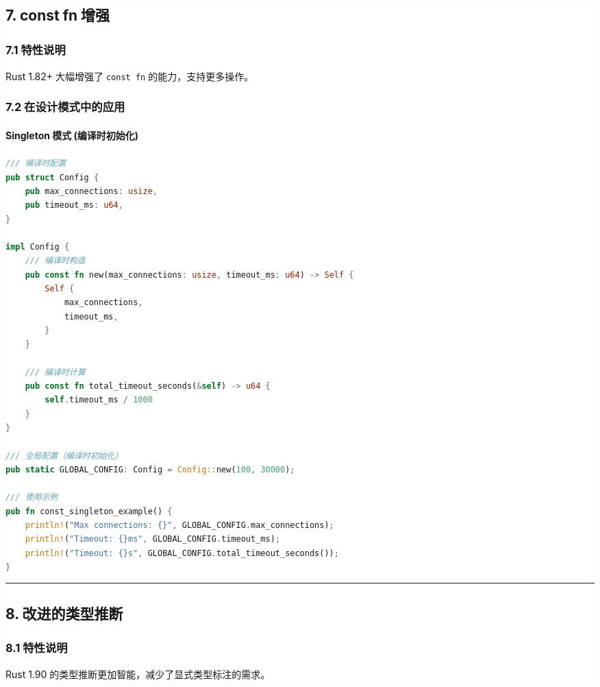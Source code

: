 ## 7. const fn 增强

### 7.1 特性说明

Rust 1.82+ 大幅增强了 `const fn` 的能力，支持更多操作。

### 7.2 在设计模式中的应用

#### Singleton 模式 (编译时初始化)

```rust
/// 编译时配置
pub struct Config {
    pub max_connections: usize,
    pub timeout_ms: u64,
}

impl Config {
    /// 编译时构造
    pub const fn new(max_connections: usize, timeout_ms: u64) -> Self {
        Self {
            max_connections,
            timeout_ms,
        }
    }
    
    /// 编译时计算
    pub const fn total_timeout_seconds(&self) -> u64 {
        self.timeout_ms / 1000
    }
}

/// 全局配置（编译时初始化）
pub static GLOBAL_CONFIG: Config = Config::new(100, 30000);

/// 使用示例
pub fn const_singleton_example() {
    println!("Max connections: {}", GLOBAL_CONFIG.max_connections);
    println!("Timeout: {}ms", GLOBAL_CONFIG.timeout_ms);
    println!("Timeout: {}s", GLOBAL_CONFIG.total_timeout_seconds());
}
```

---

## 8. 改进的类型推断

### 8.1 特性说明

Rust 1.90 的类型推断更加智能，减少了显式类型标注的需求。
